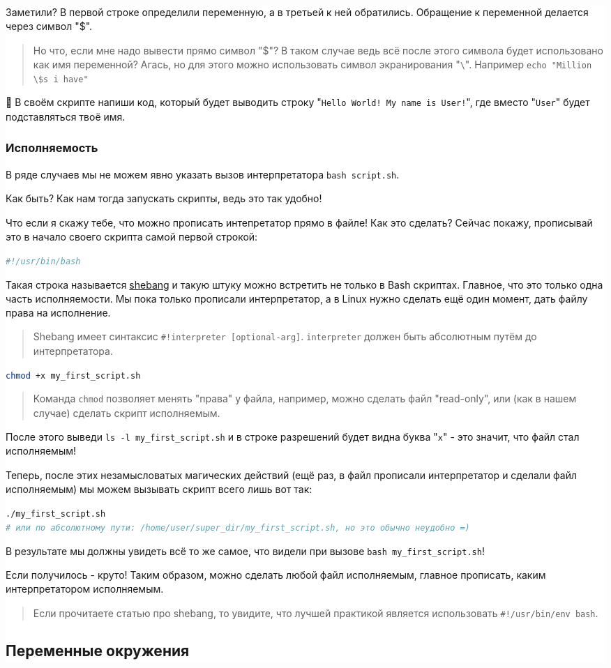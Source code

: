 Заметили? В первой строке определили переменную, а в третьей к ней обратились. Обращение к переменной делается через символ "$".

> Но что, если мне надо вывести прямо символ "$"? В таком случае ведь всё после этого символа будет использовано как имя переменной? Агась, но для этого можно использовать символ экранирования "`\`". Например `echo "Million \$s i have"`

:muscle: В своём скрипте напиши код, который будет выводить строку "`Hello World! My name is User!`", где вместо "`User`" будет подставляться твоё имя.

### Исполняемость

В ряде случаев мы не можем явно указать вызов интерпретатора `bash script.sh`.

Как быть? Как нам тогда запускать скрипты, ведь это так удобно!

Что если я скажу тебе, что можно прописать интепретатор прямо в файле! Как это сделать? Сейчас покажу, прописывай это в начало своего скрипта самой первой строкой:

```bash
#!/usr/bin/bash
```

Такая строка называется [shebang](https://ru.wikipedia.org/wiki/%D0%A8%D0%B5%D0%B1%D0%B0%D0%BD%D0%B3_(Unix)) и такую штуку можно встретить не только в Bash скриптах. Главное, что это только одна часть исполняемости. Мы пока только прописали интерпретатор, а в Linux нужно сделать ещё один момент, дать файлу права на исполнение.

> Shebang имеет синтаксис `#!interpreter [optional-arg]`. `interpreter` должен быть абсолютным путём до интерпретатора. 

```bash
chmod +x my_first_script.sh
```

> Команда `chmod` позволяет менять "права" у файла, например, можно сделать файл "read-only", или (как в нашем случае) сделать скрипт исполняемым. 

После этого выведи `ls -l my_first_script.sh` и в строке разрешений будет видна буква "`x`" - это значит, что файл стал исполняемым!

Теперь, после этих незамысловатых магических действий (ещё раз, в файл прописали интерпретатор и сделали файл исполняемым) мы можем вызывать скрипт всего лишь вот так:

```bash
./my_first_script.sh
# или по абсолютному пути: /home/user/super_dir/my_first_script.sh, но это обычно неудобно =)
```

В результате мы должны увидеть всё то же самое, что видели при вызове `bash my_first_script.sh`!

Если получилось - круто! Таким образом, можно сделать любой файл исполняемым, главное прописать, каким интерпретатором исполняемым.

> Если прочитаете статью про shebang, то увидите, что лучшей практикой является использовать `#!/usr/bin/env bash`.

## Переменные окружения
